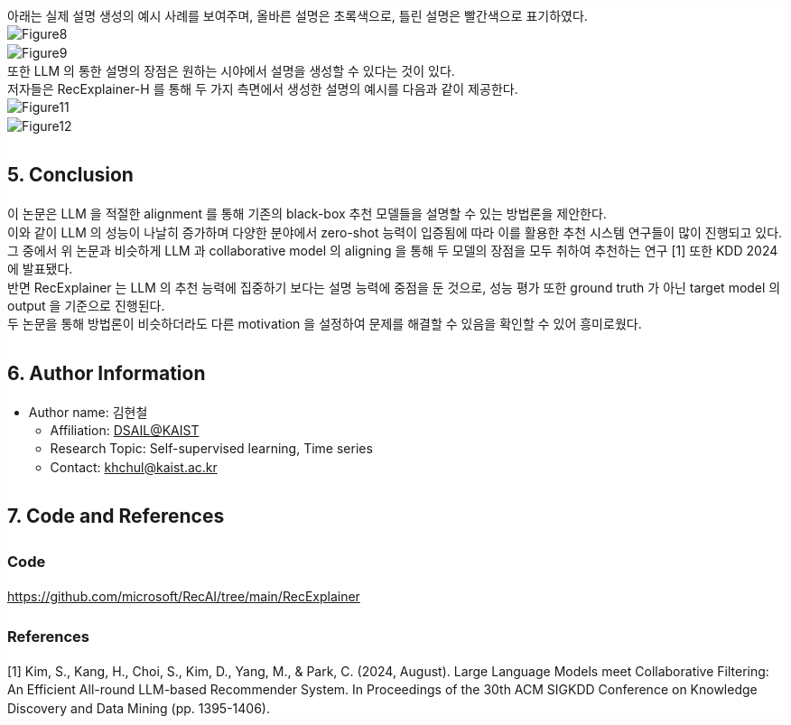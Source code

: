 아래는 실제 설명 생성의 예시 사례를 보여주며, 올바른 설명은 초록색으로, 틀린 설명은 빨간색으로 표기하였다.<br>
![Figure8](https://github.com/user-attachments/assets/b4716f09-b146-4008-b3b1-62b8cc3174df)<br>
![Figure9](https://github.com/user-attachments/assets/3a290ed9-8337-4136-8f6c-da6f478e2596)<br>
또한 LLM 의 통한 설명의 장점은 원하는 시야에서 설명을 생성할 수 있다는 것이 있다.<br>
저자들은 RecExplainer-H 를 통해 두 가지 측면에서 생성한 설명의 예시를 다음과 같이 제공한다.<br>
![Figure11](https://github.com/user-attachments/assets/3de1694d-3169-4310-9245-71c65e3b3326)<br>
![Figure12](https://github.com/user-attachments/assets/79ad6aa0-7e6a-4b5d-91d4-a5e18c195c81)<br>

## **5. Conclusion**
이 논문은 LLM 을 적절한 alignment 를 통해 기존의 black-box 추천 모델들을 설명할 수 있는 방법론을 제안한다.<br>
이와 같이 LLM 의 성능이 나날히 증가하며 다양한 분야에서 zero-shot 능력이 입증됨에 따라 이를 활용한 추천 시스템 연구들이 많이 진행되고 있다. <br>
그 중에서 위 논문과 비슷하게 LLM 과 collaborative model 의 aligning 을 통해 두 모델의 장점을 모두 취하여 추천하는 연구 [1] 또한 KDD 2024 에 발표됐다. <br>
반면 RecExplainer 는 LLM 의 추천 능력에 집중하기 보다는 설명 능력에 중점을 둔 것으로, 성능 평가 또한 ground truth 가 아닌 target model 의 output 을 기준으로 진행된다.<br>
두 논문을 통해 방법론이 비슷하더라도 다른 motivation 을 설정하여 문제를 해결할 수 있음을 확인할 수 있어 흥미로웠다.<br>

## **6. Author Information**  
* Author name: 김현철
    * Affiliation: [DSAIL@KAIST](https://dsail.kaist.ac.kr/)
    * Research Topic: Self-supervised learning, Time series
    * Contact: khchul@kaist.ac.kr

## **7. Code and References**
### **Code**
https://github.com/microsoft/RecAI/tree/main/RecExplainer<br>

### **References**
[1] Kim, S., Kang, H., Choi, S., Kim, D., Yang, M., & Park, C. (2024, August). Large Language Models meet Collaborative Filtering: An Efficient All-round LLM-based Recommender System. In Proceedings of the 30th ACM SIGKDD Conference on Knowledge Discovery and Data Mining (pp. 1395-1406).<br>
